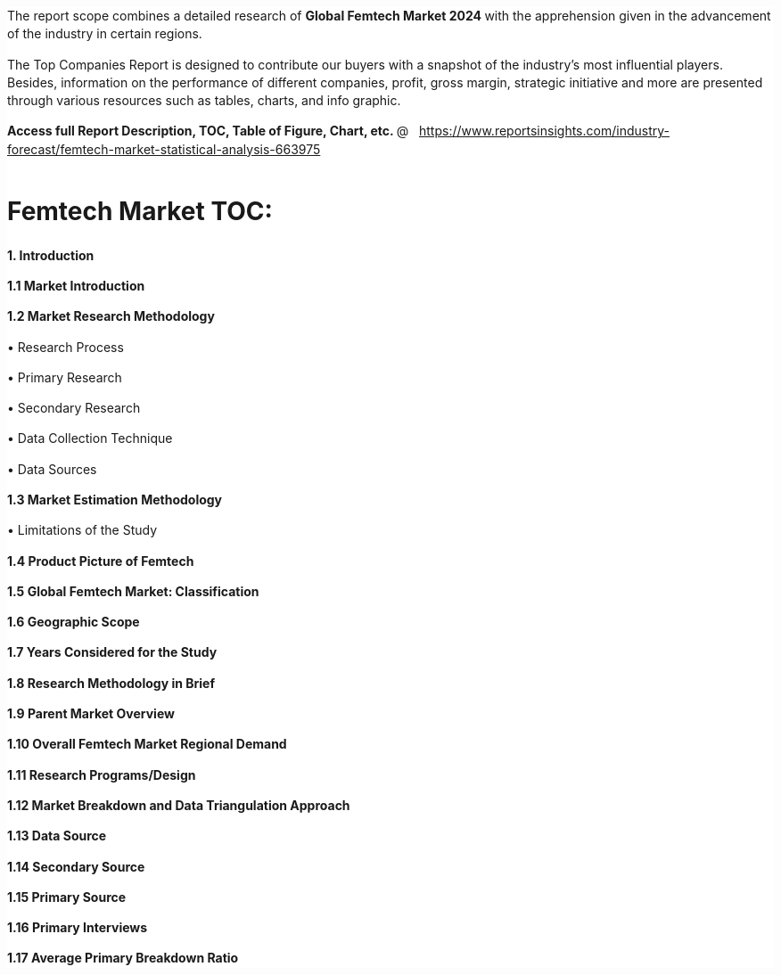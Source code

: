 The report scope combines a detailed research of <strong>Global Femtech Market 2024 </strong>with the apprehension given in the advancement of the industry in certain regions.

The Top Companies Report is designed to contribute our buyers with a snapshot of the industry’s most influential players. Besides, information on the performance of different companies, profit, gross margin, strategic initiative and more are presented through various resources such as tables, charts, and info graphic.

<strong>Access full Report Description, TOC, Table of Figure, Chart, etc. </strong>@   <a href=https://www.reportsinsights.com/industry-forecast/femtech-market-statistical-analysis-663975 style=color:#0000ff;>https://www.reportsinsights.com/industry-forecast/femtech-market-statistical-analysis-663975</a>

# <strong>Femtech Market TOC:</strong>

<strong>1. Introduction</strong>

<strong>1.1 Market Introduction</strong>

<strong>1.2 Market Research Methodology</strong>

• Research Process

• Primary Research

• Secondary Research

• Data Collection Technique

• Data Sources

<strong>1.3 Market Estimation Methodology</strong>

• Limitations of the Study

<strong>1.4 Product Picture of Femtech</strong>

<strong>1.5 Global Femtech Market: Classification</strong>

<strong>1.6 Geographic Scope</strong>

<strong>1.7 Years Considered for the Study</strong>

<strong>1.8 Research Methodology in Brief</strong>

<strong>1.9 Parent Market Overview</strong>

<strong>1.10 Overall Femtech Market Regional Demand</strong>

<strong>1.11 Research Programs/Design</strong>

<strong>1.12 Market Breakdown and Data Triangulation Approach</strong>

<strong>1.13 Data Source</strong>

<strong>1.14 Secondary Source</strong>

<strong>1.15 Primary Source</strong>

<strong>1.16 Primary Interviews</strong>

<strong>1.17 Average Primary Breakdown Ratio</strong>
